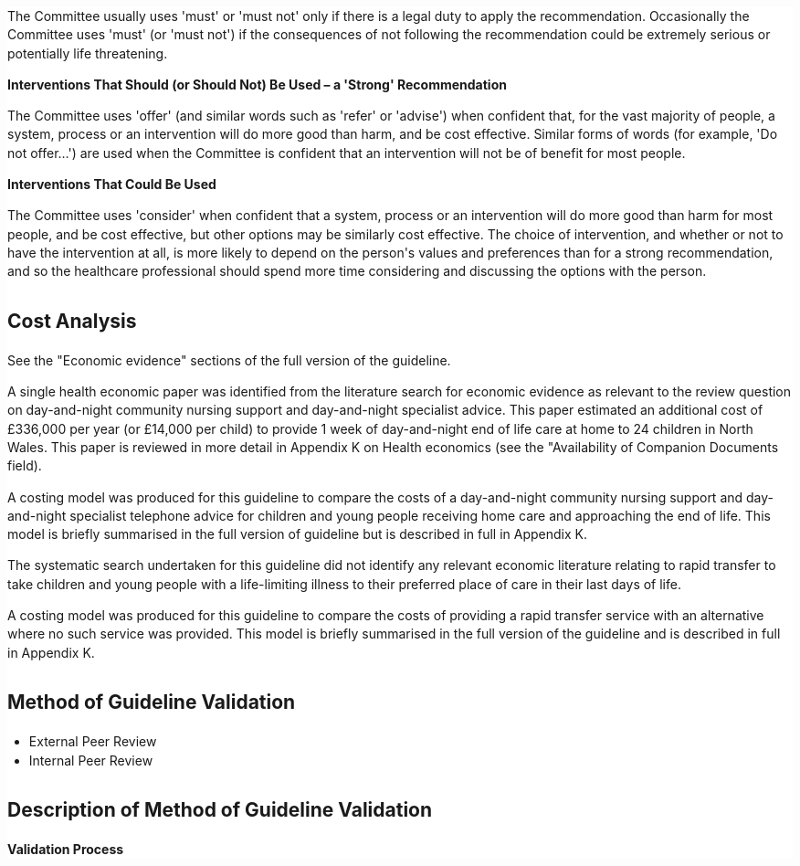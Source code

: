 The Committee usually uses 'must' or 'must not' only if there is a legal duty to apply the recommendation. Occasionally the Committee uses 'must' (or 'must not') if the consequences of not following the recommendation could be extremely serious or potentially life threatening.

**Interventions That Should (or Should Not) Be Used – a 'Strong' Recommendation**

The Committee uses 'offer' (and similar words such as 'refer' or 'advise') when confident that, for the vast majority of people, a system, process or an intervention will do more good than harm, and be cost effective. Similar forms of words (for example, 'Do not offer…') are used when the Committee is confident that an intervention will not be of benefit for most people.

**Interventions That Could Be Used**

The Committee uses 'consider' when confident that a system, process or an intervention will do more good than harm for most people, and be cost effective, but other options may be similarly cost effective. The choice of intervention, and whether or not to have the intervention at all, is more likely to depend on the person's values and preferences than for a strong recommendation, and so the healthcare professional should spend more time considering and discussing the options with the person.

## Cost Analysis



See the "Economic evidence" sections of the full version of the guideline.

A single health economic paper was identified from the literature search for economic evidence as relevant to the review question on day-and-night community nursing support and day-and-night specialist advice. This paper estimated an additional cost of £336,000 per year (or £14,000 per child) to provide 1 week of day-and-night end of life care at home to 24 children in North Wales. This paper is reviewed in more detail in Appendix K on Health economics (see the "Availability of Companion Documents field).

A costing model was produced for this guideline to compare the costs of a day-and-night community nursing support and day-and-night specialist telephone advice for children and young people receiving home care and approaching the end of life. This model is briefly summarised in the full version of guideline but is described in full in Appendix K.

The systematic search undertaken for this guideline did not identify any relevant economic literature relating to rapid transfer to take children and young people with a life-limiting illness to their preferred place of care in their last days of life.

A costing model was produced for this guideline to compare the costs of providing a rapid transfer service with an alternative where no such service was provided. This model is briefly summarised in the full version of the guideline and is described in full in Appendix K.

## Method of Guideline Validation

- External Peer Review
- Internal Peer Review

## Description of Method of Guideline Validation



 **Validation Process**
